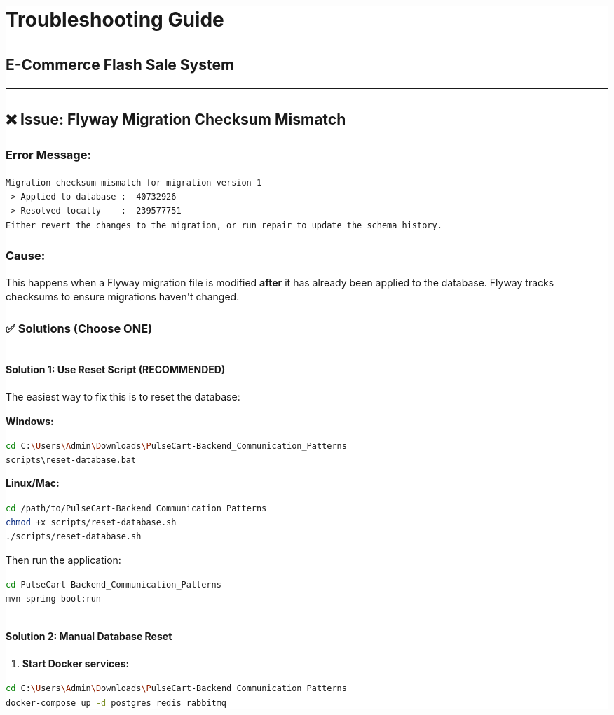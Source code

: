 # Troubleshooting Guide
## E-Commerce Flash Sale System

---

## ❌ Issue: Flyway Migration Checksum Mismatch

### Error Message:
```
Migration checksum mismatch for migration version 1
-> Applied to database : -40732926
-> Resolved locally    : -239577751
Either revert the changes to the migration, or run repair to update the schema history.
```

### Cause:
This happens when a Flyway migration file is modified **after** it has already been applied to the database. Flyway tracks checksums to ensure migrations haven't changed.

### ✅ Solutions (Choose ONE)

---

#### **Solution 1: Use Reset Script (RECOMMENDED)**

The easiest way to fix this is to reset the database:

**Windows:**
```bash
cd C:\Users\Admin\Downloads\PulseCart-Backend_Communication_Patterns
scripts\reset-database.bat
```

**Linux/Mac:**
```bash
cd /path/to/PulseCart-Backend_Communication_Patterns
chmod +x scripts/reset-database.sh
./scripts/reset-database.sh
```

Then run the application:
```bash
cd PulseCart-Backend_Communication_Patterns
mvn spring-boot:run
```

---

#### **Solution 2: Manual Database Reset**

1. **Start Docker services:**
```bash
cd C:\Users\Admin\Downloads\PulseCart-Backend_Communication_Patterns
docker-compose up -d postgres redis rabbitmq
```
